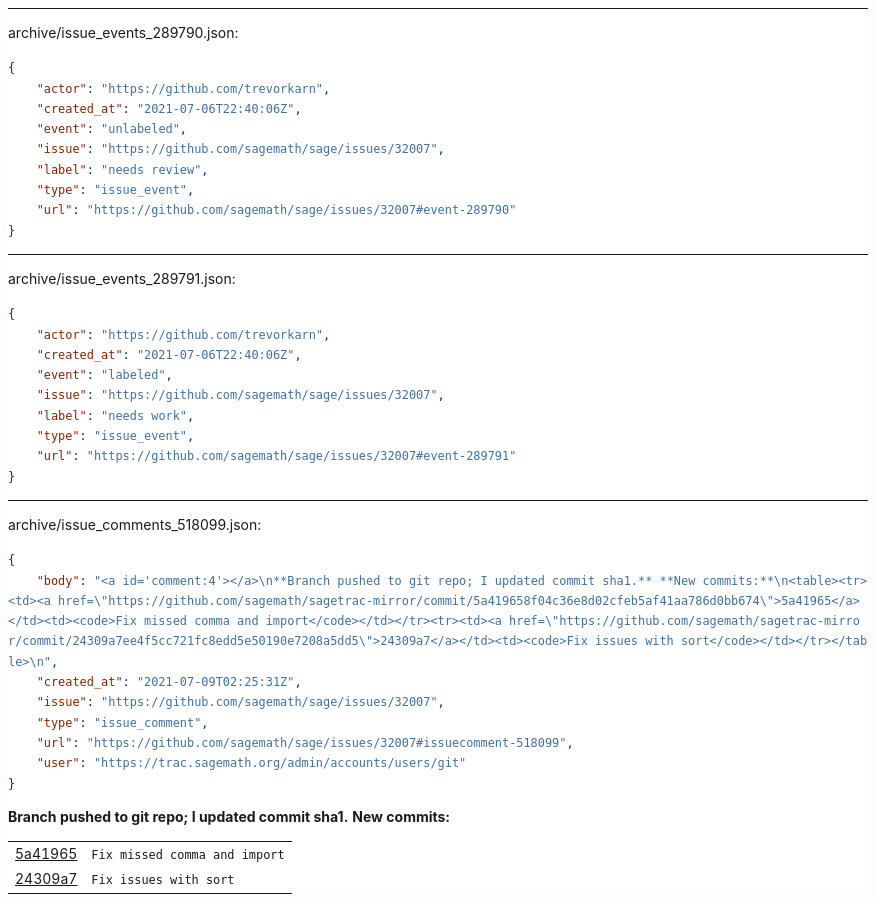 

---

archive/issue_events_289790.json:
```json
{
    "actor": "https://github.com/trevorkarn",
    "created_at": "2021-07-06T22:40:06Z",
    "event": "unlabeled",
    "issue": "https://github.com/sagemath/sage/issues/32007",
    "label": "needs review",
    "type": "issue_event",
    "url": "https://github.com/sagemath/sage/issues/32007#event-289790"
}
```



---

archive/issue_events_289791.json:
```json
{
    "actor": "https://github.com/trevorkarn",
    "created_at": "2021-07-06T22:40:06Z",
    "event": "labeled",
    "issue": "https://github.com/sagemath/sage/issues/32007",
    "label": "needs work",
    "type": "issue_event",
    "url": "https://github.com/sagemath/sage/issues/32007#event-289791"
}
```



---

archive/issue_comments_518099.json:
```json
{
    "body": "<a id='comment:4'></a>\n**Branch pushed to git repo; I updated commit sha1.** **New commits:**\n<table><tr><td><a href=\"https://github.com/sagemath/sagetrac-mirror/commit/5a419658f04c36e8d02cfeb5af41aa786d0bb674\">5a41965</a></td><td><code>Fix missed comma and import</code></td></tr><tr><td><a href=\"https://github.com/sagemath/sagetrac-mirror/commit/24309a7ee4f5cc721fc8edd5e50190e7208a5dd5\">24309a7</a></td><td><code>Fix issues with sort</code></td></tr></table>\n",
    "created_at": "2021-07-09T02:25:31Z",
    "issue": "https://github.com/sagemath/sage/issues/32007",
    "type": "issue_comment",
    "url": "https://github.com/sagemath/sage/issues/32007#issuecomment-518099",
    "user": "https://trac.sagemath.org/admin/accounts/users/git"
}
```

<a id='comment:4'></a>
**Branch pushed to git repo; I updated commit sha1.** **New commits:**
<table><tr><td><a href="https://github.com/sagemath/sagetrac-mirror/commit/5a419658f04c36e8d02cfeb5af41aa786d0bb674">5a41965</a></td><td><code>Fix missed comma and import</code></td></tr><tr><td><a href="https://github.com/sagemath/sagetrac-mirror/commit/24309a7ee4f5cc721fc8edd5e50190e7208a5dd5">24309a7</a></td><td><code>Fix issues with sort</code></td></tr></table>
